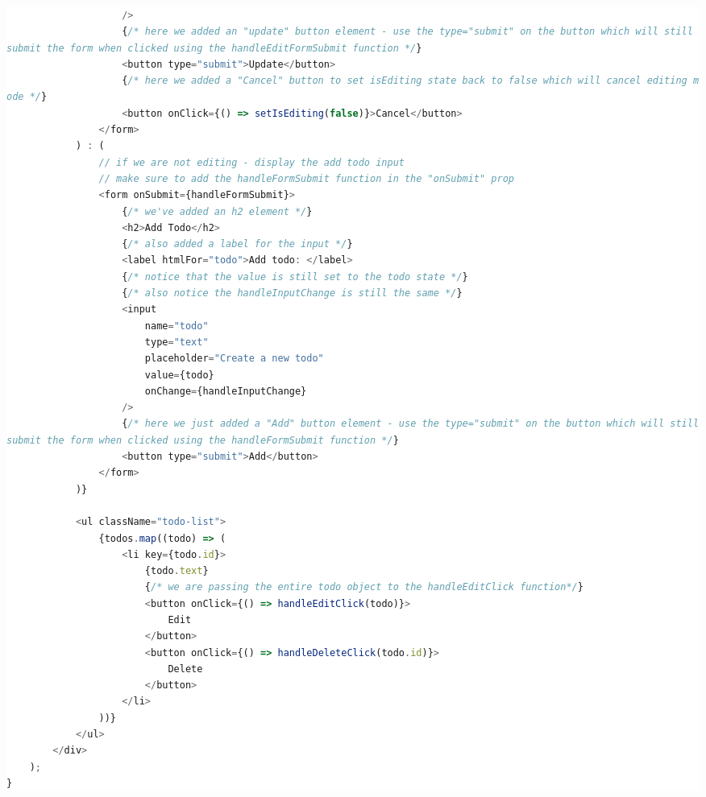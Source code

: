 ```js
					/>
					{/* here we added an "update" button element - use the type="submit" on the button which will still submit the form when clicked using the handleEditFormSubmit function */}
					<button type="submit">Update</button>
					{/* here we added a "Cancel" button to set isEditing state back to false which will cancel editing mode */}
					<button onClick={() => setIsEditing(false)}>Cancel</button>
				</form>
			) : (
				// if we are not editing - display the add todo input
				// make sure to add the handleFormSubmit function in the "onSubmit" prop
				<form onSubmit={handleFormSubmit}>
					{/* we've added an h2 element */}
					<h2>Add Todo</h2>
					{/* also added a label for the input */}
					<label htmlFor="todo">Add todo: </label>
					{/* notice that the value is still set to the todo state */}
					{/* also notice the handleInputChange is still the same */}
					<input
						name="todo"
						type="text"
						placeholder="Create a new todo"
						value={todo}
						onChange={handleInputChange}
					/>
					{/* here we just added a "Add" button element - use the type="submit" on the button which will still submit the form when clicked using the handleFormSubmit function */}
					<button type="submit">Add</button>
				</form>
			)}

			<ul className="todo-list">
				{todos.map((todo) => (
					<li key={todo.id}>
						{todo.text}
						{/* we are passing the entire todo object to the handleEditClick function*/}
						<button onClick={() => handleEditClick(todo)}>
							Edit
						</button>
						<button onClick={() => handleDeleteClick(todo.id)}>
							Delete
						</button>
					</li>
				))}
			</ul>
		</div>
	);
}
```

